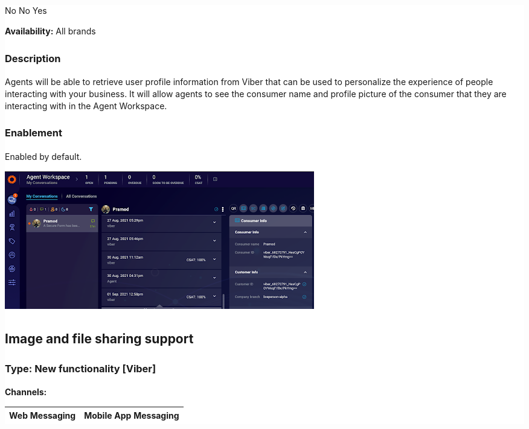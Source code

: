 <td>No</td>

<td>No</td>

<td>Yes</td>

</tr>

</tbody>

</table>

</div>

**Availability:** All brands

### Description

Agents will be able to retrieve user profile information from Viber that can be used to personalize the experience of people interacting with your business. It will allow agents to see the consumer name and profile picture of the consumer that they are interacting with in the Agent Workspace.

### Enablement

Enabled by default.

![](img/week-of-september-15th-1.png)

## Image and file sharing support

### Type: New functionality [Viber]

**Channels:**

<div class="tablecontainer">

<table class="releasenotes">

<thead>

<tr class="categoryrow">

<th>Web Messaging</th>

<th>Mobile App Messaging</th>
